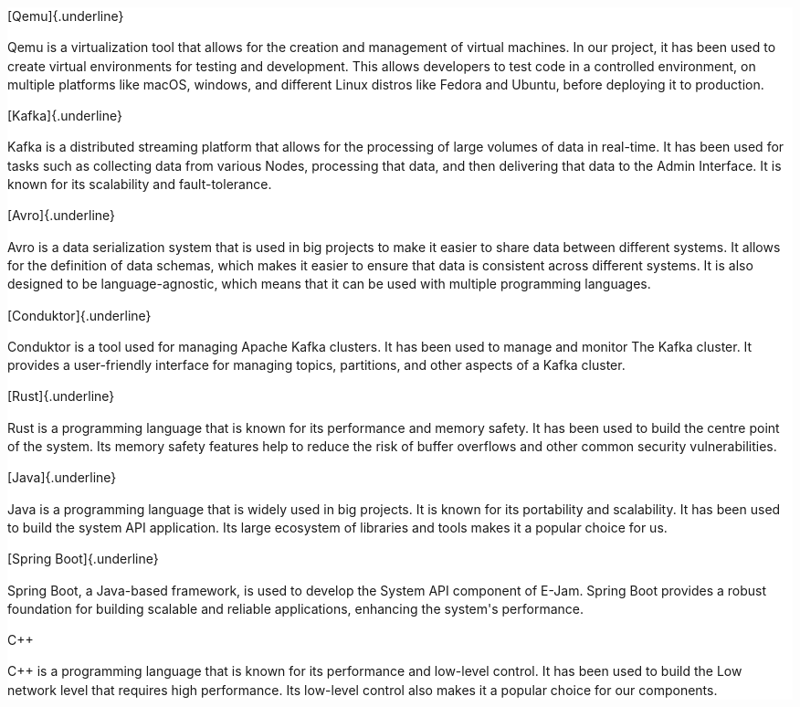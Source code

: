 [Qemu]{.underline}

Qemu is a virtualization tool that allows for the creation and
management of virtual machines. In our project, it has been used to
create virtual environments for testing and development. This allows
developers to test code in a controlled environment, on multiple
platforms like macOS, windows, and different Linux distros like Fedora
and Ubuntu, before deploying it to production.

[Kafka]{.underline}

Kafka is a distributed streaming platform that allows for the processing
of large volumes of data in real-time. It has been used for tasks such
as collecting data from various Nodes, processing that data, and then
delivering that data to the Admin Interface. It is known for its
scalability and fault-tolerance.

[Avro]{.underline}

Avro is a data serialization system that is used in big projects to make
it easier to share data between different systems. It allows for the
definition of data schemas, which makes it easier to ensure that data is
consistent across different systems. It is also designed to be
language-agnostic, which means that it can be used with multiple
programming languages.

[Conduktor]{.underline}

Conduktor is a tool used for managing Apache Kafka clusters. It has been
used to manage and monitor The Kafka cluster. It provides a
user-friendly interface for managing topics, partitions, and other
aspects of a Kafka cluster.

[Rust]{.underline}

Rust is a programming language that is known for its performance and
memory safety. It has been used to build the centre point of the system.
Its memory safety features help to reduce the risk of buffer overflows
and other common security vulnerabilities.

[Java]{.underline}

Java is a programming language that is widely used in big projects. It
is known for its portability and scalability. It has been used to build
the system API application. Its large ecosystem of libraries and tools
makes it a popular choice for us.

[Spring Boot]{.underline}

Spring Boot, a Java-based framework, is used to develop the System API
component of E-Jam. Spring Boot provides a robust foundation for
building scalable and reliable applications, enhancing the system\'s
performance.

C++

C++ is a programming language that is known for its performance and
low-level control. It has been used to build the Low network level that
requires high performance. Its low-level control also makes it a popular
choice for our components.
